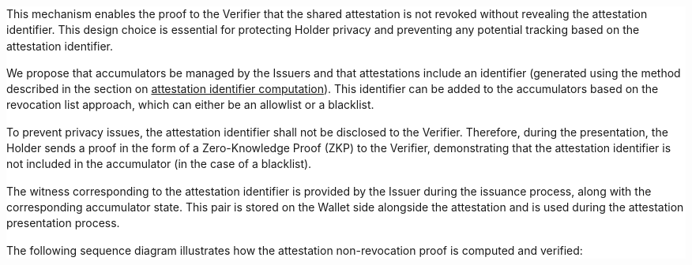 This mechanism enables the proof to the Verifier that the shared attestation is not revoked without revealing the attestation identifier.
This design choice is essential for protecting Holder privacy and preventing any potential tracking based on the attestation identifier.

We propose that accumulators be managed by the Issuers and that attestations include an identifier 
(generated using the method described in the section on [attestation identifier computation](#25-attestation-identifier-computation)).
This identifier can be added to the accumulators based on the revocation list approach, which can either be an allowlist or a blacklist.

To prevent privacy issues, the attestation identifier shall not be disclosed to the Verifier. 
Therefore, during the presentation, the Holder sends a proof in the form of a Zero-Knowledge Proof (ZKP) to the Verifier, 
demonstrating that the attestation identifier is not included in the accumulator (in the case of a blacklist).

The witness corresponding to the attestation identifier is provided by the Issuer during the issuance process, along with the corresponding accumulator state. This pair is stored on the Wallet side alongside the attestation and is used during the attestation presentation process.

The following sequence diagram illustrates how the attestation non-revocation proof is computed and verified:
